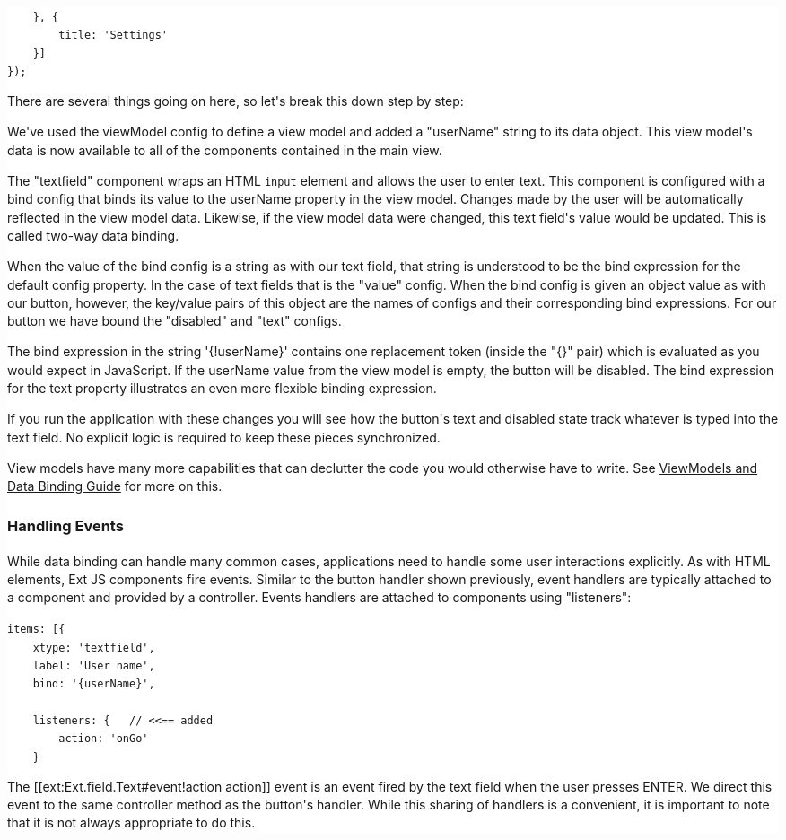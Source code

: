         }, {
            title: 'Settings'
        }]
    });

There are several things going on here, so let's break this down step by step:

We've used the viewModel config to define a view model and added a "userName" string to its data object. This view model's data is now available to all of the components contained in the main view.

The "textfield" component wraps an HTML `input` element and allows the user to enter text. This component is configured with a bind config that binds its value to the userName property in the view model. Changes made by the user will be automatically reflected in the view model data. Likewise, if the view model data were changed, this text field's value would be updated. This is called two-way data binding.

When the value of the bind config is a string as with our text field, that string is understood to be the bind expression for the default config property. In the case of text fields that is the "value" config. When the bind config is given an object value as with our button, however, the key/value pairs of this object are the names of configs and their corresponding bind expressions. For our button we have bound the "disabled" and "text" configs.

The bind expression in the string '{!userName}' contains one replacement token (inside the "{}" pair) which is evaluated as you would expect in JavaScript. If the userName value from the view model is empty, the button will be disabled. The bind expression for the text property illustrates an even more flexible binding expression.

If you run the application with these changes you will see how the button's text and disabled state track whatever is typed into the text field. No explicit logic is required to keep these pieces synchronized.

View models have many more capabilities that can declutter the code you would otherwise have to write. See [ViewModels and Data Binding Guide](../application_architecture/view_models_data_binding.html) for more on this.

### Handling Events

While data binding can handle many common cases, applications need to handle some user interactions explicitly. As with HTML elements, Ext JS components fire events. Similar to the button handler shown previously, event handlers are typically attached to a component and provided by a controller. Events handlers are attached to components using "listeners":

    items: [{
        xtype: 'textfield',
        label: 'User name',
        bind: '{userName}',

        listeners: {   // <<== added
            action: 'onGo'
        }

The [[ext:Ext.field.Text#event!action action]] event is an event fired by the text field when the user presses ENTER. We direct this event to the same controller method as the button's handler. While this sharing of handlers is a convenient, it is important to note that it is not always appropriate to do this.
